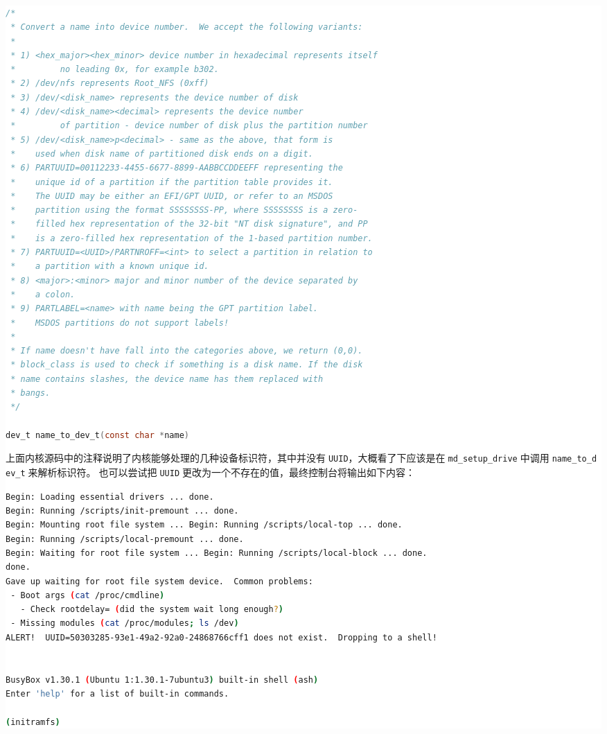 ```c
/*
 * Convert a name into device number.  We accept the following variants:
 *
 * 1) <hex_major><hex_minor> device number in hexadecimal represents itself
 *         no leading 0x, for example b302.
 * 2) /dev/nfs represents Root_NFS (0xff)
 * 3) /dev/<disk_name> represents the device number of disk
 * 4) /dev/<disk_name><decimal> represents the device number
 *         of partition - device number of disk plus the partition number
 * 5) /dev/<disk_name>p<decimal> - same as the above, that form is
 *    used when disk name of partitioned disk ends on a digit.
 * 6) PARTUUID=00112233-4455-6677-8899-AABBCCDDEEFF representing the
 *    unique id of a partition if the partition table provides it.
 *    The UUID may be either an EFI/GPT UUID, or refer to an MSDOS
 *    partition using the format SSSSSSSS-PP, where SSSSSSSS is a zero-
 *    filled hex representation of the 32-bit "NT disk signature", and PP
 *    is a zero-filled hex representation of the 1-based partition number.
 * 7) PARTUUID=<UUID>/PARTNROFF=<int> to select a partition in relation to
 *    a partition with a known unique id.
 * 8) <major>:<minor> major and minor number of the device separated by
 *    a colon.
 * 9) PARTLABEL=<name> with name being the GPT partition label.
 *    MSDOS partitions do not support labels!
 *
 * If name doesn't have fall into the categories above, we return (0,0).
 * block_class is used to check if something is a disk name. If the disk
 * name contains slashes, the device name has them replaced with
 * bangs.
 */

dev_t name_to_dev_t(const char *name)
```

上面内核源码中的注释说明了内核能够处理的几种设备标识符，其中并没有 `UUID`，大概看了下应该是在 `md_setup_drive` 中调用 `name_to_dev_t` 来解析标识符。
也可以尝试把 `UUID` 更改为一个不存在的值，最终控制台将输出如下内容：

```sh
Begin: Loading essential drivers ... done.
Begin: Running /scripts/init-premount ... done.
Begin: Mounting root file system ... Begin: Running /scripts/local-top ... done.
Begin: Running /scripts/local-premount ... done.
Begin: Waiting for root file system ... Begin: Running /scripts/local-block ... done.
done.
Gave up waiting for root file system device.  Common problems:
 - Boot args (cat /proc/cmdline)
   - Check rootdelay= (did the system wait long enough?)
 - Missing modules (cat /proc/modules; ls /dev)
ALERT!  UUID=50303285-93e1-49a2-92a0-24868766cff1 does not exist.  Dropping to a shell!


BusyBox v1.30.1 (Ubuntu 1:1.30.1-7ubuntu3) built-in shell (ash)
Enter 'help' for a list of built-in commands.

(initramfs)
```

